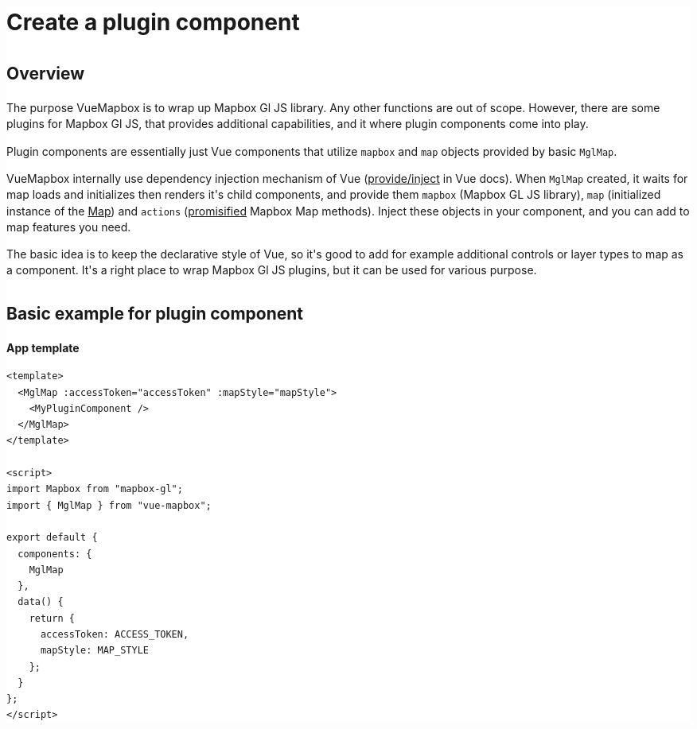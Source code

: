 # Create a plugin component

## Overview

The purpose VueMapbox is to wrap up Mapbox Gl JS library. Any other functions are out of scope. However, there are some plugins for Mapbox Gl JS, that provides additional capabilities, and it where plugin components come into play.

Plugin components are essentially just Vue components that utilize `mapbox` and `map` objects provided by basic `MglMap`.

VueMapbox internally use dependency injection mechanism of Vue ([provide/inject](https://vuejs.org/guide/components/provide-inject) in Vue docs).
When `MglMap` created, it waits for map loads and initializes then renders it's child components, and provide them `mapbox` (Mapbox GL JS library), `map` (initialized instance of the [Map](https://docs.mapbox.com/mapbox-gl-js/api/#map)) and `actions` ([promisified](/api/README.md#actions) Mapbox Map methods).
Inject these objects in your component, and you can add to map features you need.

The basic idea is to keep the declarative style of Vue, so it's good to add for example additional controls or layer types to map as a component. It's a right place to wrap Mapbox Gl JS plugins, but it can be used for various purpose.

## Basic example for plugin component

**App template**

```vue
<template>
  <MglMap :accessToken="accessToken" :mapStyle="mapStyle">
    <MyPluginComponent />
  </MglMap>
</template>

<script>
import Mapbox from "mapbox-gl";
import { MglMap } from "vue-mapbox";

export default {
  components: {
    MglMap
  },
  data() {
    return {
      accessToken: ACCESS_TOKEN,
      mapStyle: MAP_STYLE
    };
  }
};
</script>
```
